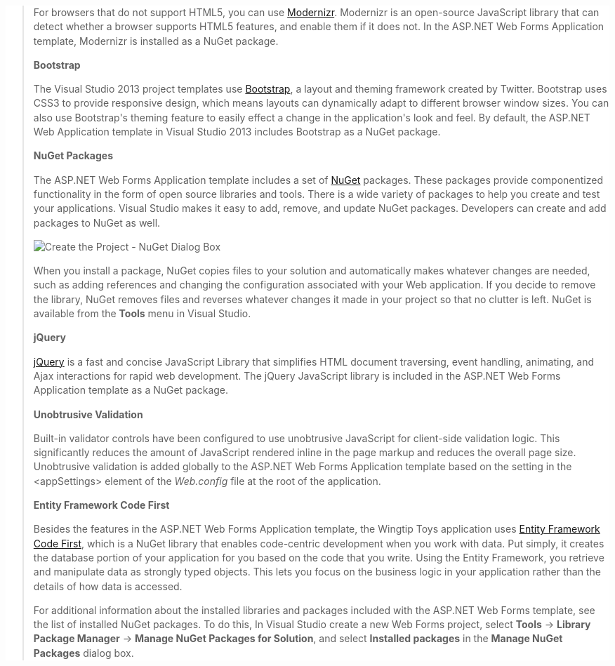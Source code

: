 > For browsers that do not support HTML5, you can use [Modernizr](http://www.modernizr.com/). Modernizr is an open-source JavaScript library that can detect whether a browser supports HTML5 features, and enable them if it does not. In the ASP.NET Web Forms Application template, Modernizr is installed as a NuGet package.
> 
> **Bootstrap**
> 
> The Visual Studio 2013 project templates use [Bootstrap](http://getbootstrap.com/), a layout and theming framework created by Twitter. Bootstrap uses CSS3 to provide responsive design, which means layouts can dynamically adapt to different browser window sizes. You can also use Bootstrap's theming feature to easily effect a change in the application's look and feel. By default, the ASP.NET Web Application template in Visual Studio 2013 includes Bootstrap as a NuGet package.
> 
> **NuGet Packages**
> 
> The ASP.NET Web Forms Application template includes a set of [NuGet](http://www.nuget.org/) packages. These packages provide componentized functionality in the form of open source libraries and tools. There is a wide variety of packages to help you create and test your applications. Visual Studio makes it easy to add, remove, and update NuGet packages. Developers can create and add packages to NuGet as well.
> 
> ![Create the Project - NuGet Dialog Box](create-the-project/_static/image8.png)
> 
> When you install a package, NuGet copies files to your solution and automatically makes whatever changes are needed, such as adding references and changing the configuration associated with your Web application. If you decide to remove the library, NuGet removes files and reverses whatever changes it made in your project so that no clutter is left. NuGet is available from the **Tools** menu in Visual Studio.
> 
> **jQuery**
> 
> [jQuery](http://jquery.com/) is a fast and concise JavaScript Library that simplifies HTML document traversing, event handling, animating, and Ajax interactions for rapid web development. The jQuery JavaScript library is included in the ASP.NET Web Forms Application template as a NuGet package.
> 
> **Unobtrusive Validation**
> 
> Built-in validator controls have been configured to use unobtrusive JavaScript for client-side validation logic. This significantly reduces the amount of JavaScript rendered inline in the page markup and reduces the overall page size. Unobtrusive validation is added globally to the ASP.NET Web Forms Application template based on the setting in the &lt;appSettings&gt; element of the *Web.config* file at the root of the application.
> 
> **Entity Framework Code First**
> 
> Besides the features in the ASP.NET Web Forms Application template, the Wingtip Toys application uses [Entity Framework Code First](https://weblogs.asp.net/scottgu/archive/2010/12/08/announcing-entity-framework-code-first-ctp5-release.aspx), which is a NuGet library that enables code-centric development when you work with data. Put simply, it creates the database portion of your application for you based on the code that you write. Using the Entity Framework, you retrieve and manipulate data as strongly typed objects. This lets you focus on the business logic in your application rather than the details of how data is accessed.
> 
> For additional information about the installed libraries and packages included with the ASP.NET Web Forms template, see the list of installed NuGet packages. To do this, In Visual Studio create a new Web Forms project, select **Tools** -&gt; **Library Package Manager** -&gt; **Manage NuGet Packages for Solution**, and select **Installed packages** in the **Manage NuGet Packages** dialog box.
